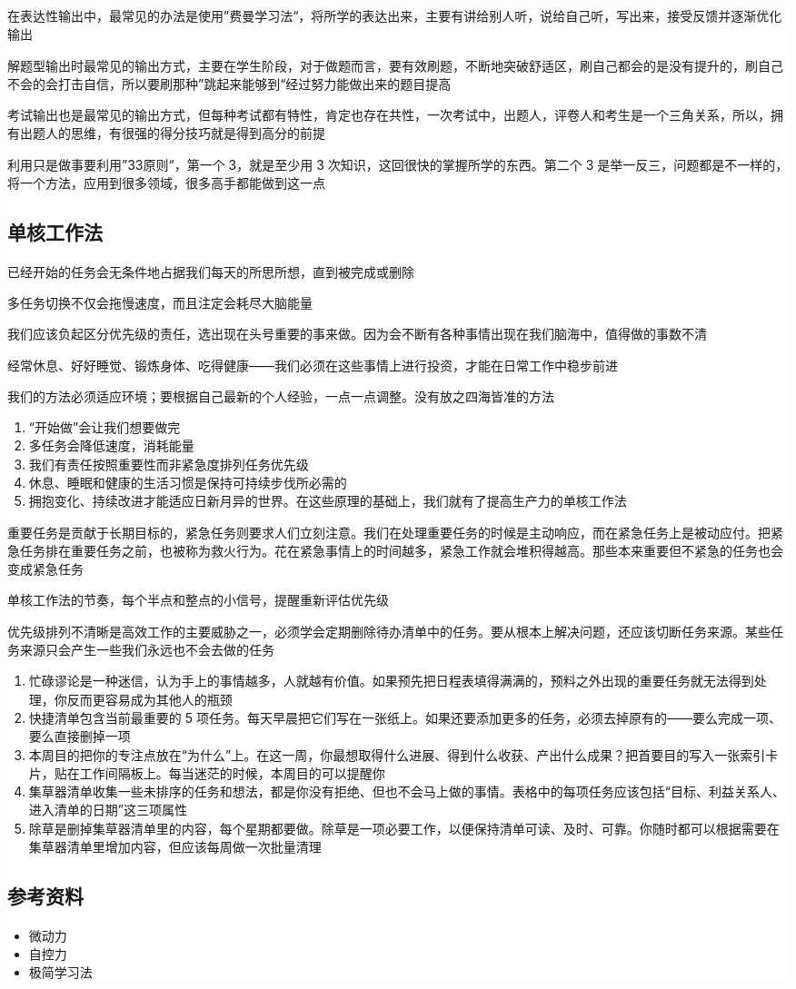 在表达性输出中，最常见的办法是使用”费曼学习法“，将所学的表达出来，主要有讲给别人听，说给自己听，写出来，接受反馈并逐渐优化输出

解题型输出时最常见的输出方式，主要在学生阶段，对于做题而言，要有效刷题，不断地突破舒适区，刷自己都会的是没有提升的，刷自己不会的会打击自信，所以要刷那种”跳起来能够到“经过努力能做出来的题目提高

考试输出也是最常见的输出方式，但每种考试都有特性，肯定也存在共性，一次考试中，出题人，评卷人和考生是一个三角关系，所以，拥有出题人的思维，有很强的得分技巧就是得到高分的前提

利用只是做事要利用”33原则“，第一个 3，就是至少用 3 次知识，这回很快的掌握所学的东西。第二个 3 是举一反三，问题都是不一样的，将一个方法，应用到很多领域，很多高手都能做到这一点

## 单核工作法

已经开始的任务会无条件地占据我们每天的所思所想，直到被完成或删除

多任务切换不仅会拖慢速度，而且注定会耗尽大脑能量

我们应该负起区分优先级的责任，选出现在头号重要的事来做。因为会不断有各种事情出现在我们脑海中，值得做的事数不清

经常休息、好好睡觉、锻炼身体、吃得健康——我们必须在这些事情上进行投资，才能在日常工作中稳步前进

我们的方法必须适应环境；要根据自己最新的个人经验，一点一点调整。没有放之四海皆准的方法

1. “开始做”会让我们想要做完
2. 多任务会降低速度，消耗能量
3. 我们有责任按照重要性而非紧急度排列任务优先级
4. 休息、睡眠和健康的生活习惯是保持可持续步伐所必需的
5. 拥抱变化、持续改进才能适应日新月异的世界。在这些原理的基础上，我们就有了提高生产力的单核工作法

重要任务是贡献于长期目标的，紧急任务则要求人们立刻注意。我们在处理重要任务的时候是主动响应，而在紧急任务上是被动应付。把紧急任务排在重要任务之前，也被称为救火行为。花在紧急事情上的时间越多，紧急工作就会堆积得越高。那些本来重要但不紧急的任务也会变成紧急任务

单核工作法的节奏，每个半点和整点的小信号，提醒重新评估优先级

优先级排列不清晰是高效工作的主要威胁之一，必须学会定期删除待办清单中的任务。要从根本上解决问题，还应该切断任务来源。某些任务来源只会产生一些我们永远也不会去做的任务

1. 忙碌谬论是一种迷信，认为手上的事情越多，人就越有价值。如果预先把日程表填得满满的，预料之外出现的重要任务就无法得到处理，你反而更容易成为其他人的瓶颈
2. 快捷清单包含当前最重要的 5 项任务。每天早晨把它们写在一张纸上。如果还要添加更多的任务，必须去掉原有的——要么完成一项、要么直接删掉一项
3. 本周目的把你的专注点放在“为什么”上。在这一周，你最想取得什么进展、得到什么收获、产出什么成果？把首要目的写入一张索引卡片，贴在工作间隔板上。每当迷茫的时候，本周目的可以提醒你
4. 集草器清单收集一些未排序的任务和想法，都是你没有拒绝、但也不会马上做的事情。表格中的每项任务应该包括“目标、利益关系人、进入清单的日期”这三项属性
5. 除草是删掉集草器清单里的内容，每个星期都要做。除草是一项必要工作，以便保持清单可读、及时、可靠。你随时都可以根据需要在集草器清单里增加内容，但应该每周做一次批量清理

## 参考资料

+ 微动力
+ 自控力
+ 极简学习法
